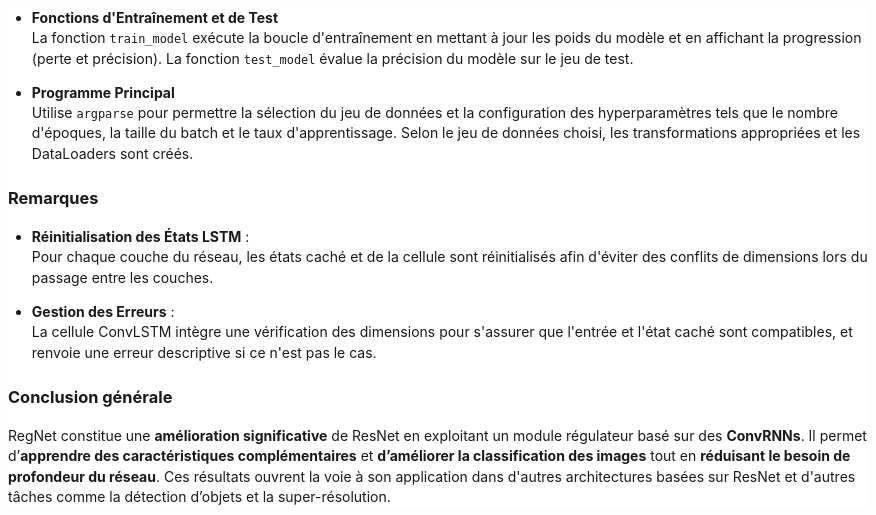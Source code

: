 - **Fonctions d'Entraînement et de Test**  
  La fonction `train_model` exécute la boucle d'entraînement en mettant à jour les poids du modèle et en affichant la progression (perte et précision). La fonction `test_model` évalue la précision du modèle sur le jeu de test.

- **Programme Principal**  
  Utilise `argparse` pour permettre la sélection du jeu de données et la configuration des hyperparamètres tels que le nombre d'époques, la taille du batch et le taux d'apprentissage. Selon le jeu de données choisi, les transformations appropriées et les DataLoaders sont créés.

### Remarques

- **Réinitialisation des États LSTM** :  
  Pour chaque couche du réseau, les états caché et de la cellule sont réinitialisés afin d'éviter des conflits de dimensions lors du passage entre les couches.

- **Gestion des Erreurs** :  
  La cellule ConvLSTM intègre une vérification des dimensions pour s'assurer que l'entrée et l'état caché sont compatibles, et renvoie une erreur descriptive si ce n'est pas le cas.


### **Conclusion générale**   
RegNet constitue une **amélioration significative** de ResNet en exploitant un module régulateur basé sur des **ConvRNNs**. Il permet d’**apprendre des caractéristiques complémentaires** et **d’améliorer la classification des images** tout en **réduisant le besoin de profondeur du réseau**. Ces résultats ouvrent la voie à son application dans d'autres architectures basées sur ResNet et d'autres tâches comme la détection d’objets et la super-résolution.
